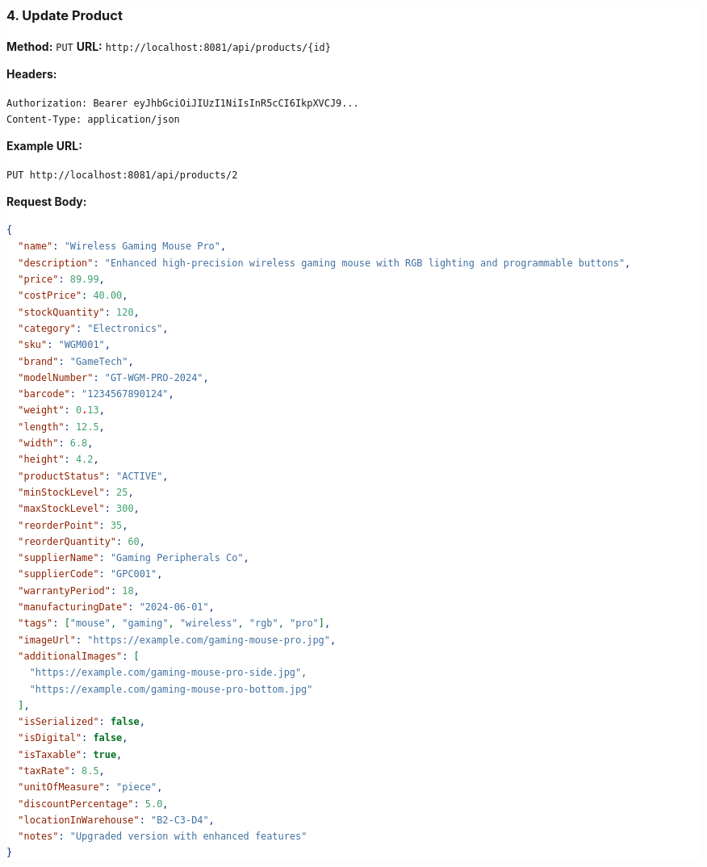 ### 4. Update Product

**Method:** `PUT`
**URL:** `http://localhost:8081/api/products/{id}`

**Headers:**
```
Authorization: Bearer eyJhbGciOiJIUzI1NiIsInR5cCI6IkpXVCJ9...
Content-Type: application/json
```

**Example URL:**
```
PUT http://localhost:8081/api/products/2
```

**Request Body:**
```json
{
  "name": "Wireless Gaming Mouse Pro",
  "description": "Enhanced high-precision wireless gaming mouse with RGB lighting and programmable buttons",
  "price": 89.99,
  "costPrice": 40.00,
  "stockQuantity": 120,
  "category": "Electronics",
  "sku": "WGM001",
  "brand": "GameTech",
  "modelNumber": "GT-WGM-PRO-2024",
  "barcode": "1234567890124",
  "weight": 0.13,
  "length": 12.5,
  "width": 6.8,
  "height": 4.2,
  "productStatus": "ACTIVE",
  "minStockLevel": 25,
  "maxStockLevel": 300,
  "reorderPoint": 35,
  "reorderQuantity": 60,
  "supplierName": "Gaming Peripherals Co",
  "supplierCode": "GPC001",
  "warrantyPeriod": 18,
  "manufacturingDate": "2024-06-01",
  "tags": ["mouse", "gaming", "wireless", "rgb", "pro"],
  "imageUrl": "https://example.com/gaming-mouse-pro.jpg",
  "additionalImages": [
    "https://example.com/gaming-mouse-pro-side.jpg",
    "https://example.com/gaming-mouse-pro-bottom.jpg"
  ],
  "isSerialized": false,
  "isDigital": false,
  "isTaxable": true,
  "taxRate": 8.5,
  "unitOfMeasure": "piece",
  "discountPercentage": 5.0,
  "locationInWarehouse": "B2-C3-D4",
  "notes": "Upgraded version with enhanced features"
}
```

